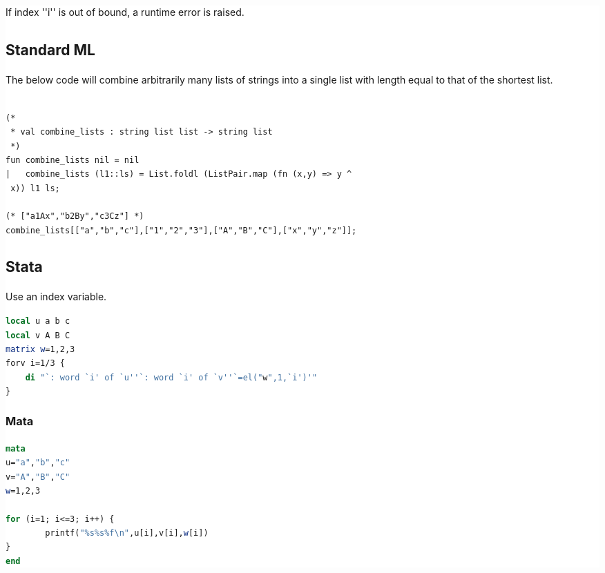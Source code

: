 
If index ''i'' is out of bound, a runtime error is raised.


## Standard ML

The below code will combine arbitrarily many lists of strings
into a single list with length equal to that of the shortest list.

```Standard ML

(*
 * val combine_lists : string list list -> string list
 *)
fun combine_lists nil = nil
|   combine_lists (l1::ls) = List.foldl (ListPair.map (fn (x,y) => y ^
 x)) l1 ls;

(* ["a1Ax","b2By","c3Cz"] *)
combine_lists[["a","b","c"],["1","2","3"],["A","B","C"],["x","y","z"]];

```



## Stata

Use an index variable.


```stata
local u a b c
local v A B C
matrix w=1,2,3
forv i=1/3 {
	di "`: word `i' of `u''`: word `i' of `v''`=el("w",1,`i')'"
}
```



###  Mata



```stata
mata
u="a","b","c"
v="A","B","C"
w=1,2,3

for (i=1; i<=3; i++) {
        printf("%s%s%f\n",u[i],v[i],w[i])
}
end
```
